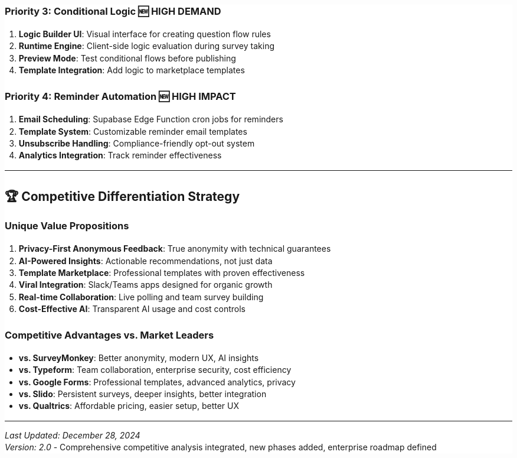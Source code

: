 ### Priority 3: Conditional Logic 🆕 **HIGH DEMAND**
1. **Logic Builder UI**: Visual interface for creating question flow rules
2. **Runtime Engine**: Client-side logic evaluation during survey taking
3. **Preview Mode**: Test conditional flows before publishing
4. **Template Integration**: Add logic to marketplace templates

### Priority 4: Reminder Automation 🆕 **HIGH IMPACT**
1. **Email Scheduling**: Supabase Edge Function cron jobs for reminders
2. **Template System**: Customizable reminder email templates
3. **Unsubscribe Handling**: Compliance-friendly opt-out system
4. **Analytics Integration**: Track reminder effectiveness

---

## 🏆 Competitive Differentiation Strategy

### Unique Value Propositions
1. **Privacy-First Anonymous Feedback**: True anonymity with technical guarantees
2. **AI-Powered Insights**: Actionable recommendations, not just data
3. **Template Marketplace**: Professional templates with proven effectiveness
4. **Viral Integration**: Slack/Teams apps designed for organic growth
5. **Real-time Collaboration**: Live polling and team survey building
6. **Cost-Effective AI**: Transparent AI usage and cost controls

### Competitive Advantages vs. Market Leaders
- **vs. SurveyMonkey**: Better anonymity, modern UX, AI insights
- **vs. Typeform**: Team collaboration, enterprise security, cost efficiency
- **vs. Google Forms**: Professional templates, advanced analytics, privacy
- **vs. Slido**: Persistent surveys, deeper insights, better integration
- **vs. Qualtrics**: Affordable pricing, easier setup, better UX

---

*Last Updated: December 28, 2024*  
*Version: 2.0* - Comprehensive competitive analysis integrated, new phases added, enterprise roadmap defined 